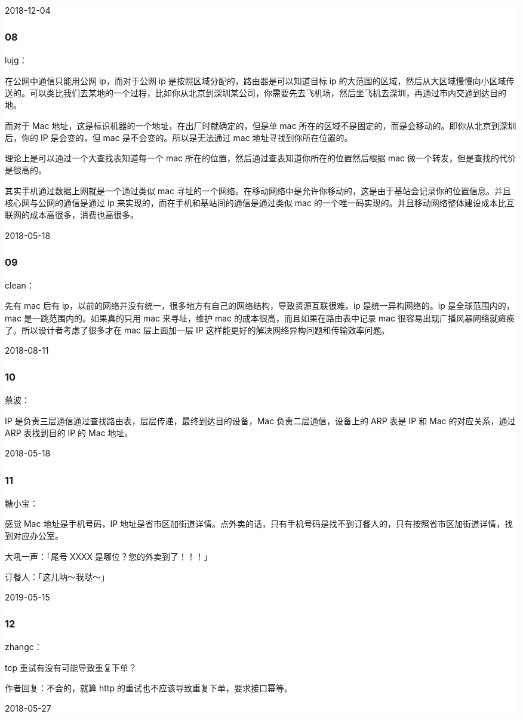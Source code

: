 2018-12-04

### 08

lujg：

在公网中通信只能用公网 ip，而对于公网 ip 是按照区域分配的，路由器是可以知道目标 ip 的大范围的区域，然后从大区域慢慢向小区域传送的。可以类比我们去某地的一个过程，比如你从北京到深圳某公司，你需要先去飞机场，然后坐飞机去深圳，再通过市内交通到达目的地。

而对于 Mac 地址，这是标识机器的一个地址，在出厂时就确定的，但是单 mac 所在的区域不是固定的，而是会移动的。即你从北京到深圳后，你的 IP 是会变的，但 mac 是不会变的。所以是无法通过 mac 地址寻找到你所在位置的。

理论上是可以通过一个大查找表知道每一个 mac 所在的位置，然后通过查表知道你所在的位置然后根据 mac 做一个转发，但是查找的代价是很高的。

其实手机通过数据上网就是一个通过类似 mac 寻址的一个网络。在移动网络中是允许你移动的，这是由于基站会记录你的位置信息。并且核心网与公网的通信是通过 ip 来实现的，而在手机和基站间的通信是通过类似 mac 的一个唯一码实现的。并且移动网络整体建设成本比互联网的成本高很多，消费也高很多。

2018-05-18

### 09

clean：

先有 mac 后有 ip，以前的网络并没有统一，很多地方有自己的网络结构，导致资源互联很难。ip 是统一异构网络的。ip 是全球范围内的，mac 是一跳范围内的。如果真的只用 mac 来寻址，维护 mac 的成本很高，而且如果在路由表中记录 mac 很容易出现广播风暴网络就瘫痪了。所以设计者考虑了很多才在 mac 层上面加一层 IP 这样能更好的解决网络异构问题和传输效率问题。

2018-08-11

### 10

蔡波：

IP 是负责三层通信通过查找路由表，层层传递，最终到达目的设备，Mac 负责二层通信，设备上的 ARP 表是 IP 和 Mac 的对应关系，通过 ARP 表找到目的 IP 的 Mac 地址。

2018-05-18

### 11

糖小宝：

感觉 Mac 地址是手机号码，IP 地址是省市区加街道详情。点外卖的话，只有手机号码是找不到订餐人的，只有按照省市区加街道详情，找到对应办公室。

大吼一声：「尾号 XXXX 是哪位？您的外卖到了！！！」

订餐人：「这儿呐～我哒～」

2019-05-15

### 12

zhangc：

tcp 重试有没有可能导致重复下单？

作者回复：不会的，就算 http 的重试也不应该导致重复下单，要求接口幂等。

2018-05-27

